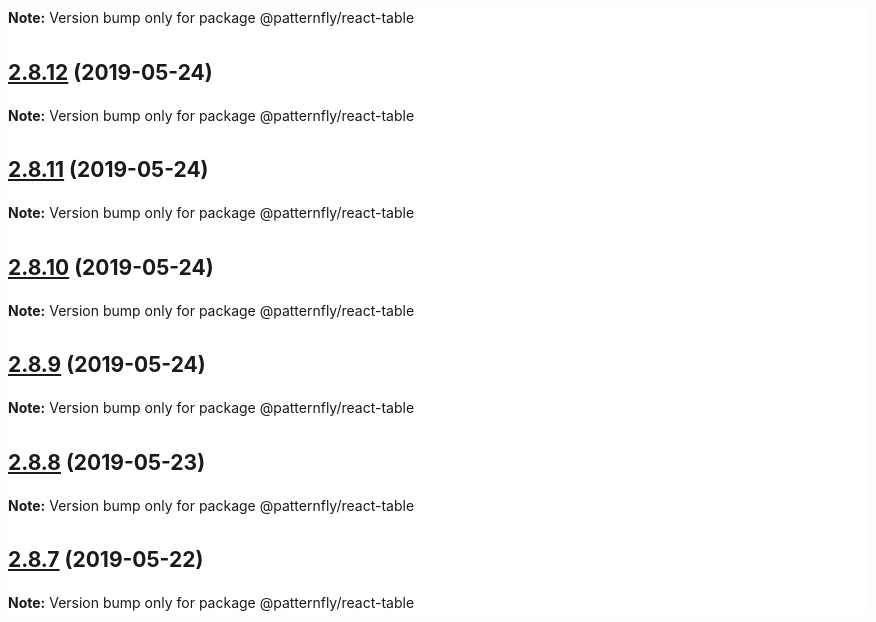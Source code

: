 **Note:** Version bump only for package @patternfly/react-table





## [2.8.12](https://github.com/patternfly/patternfly-react/compare/@patternfly/react-table@2.8.11...@patternfly/react-table@2.8.12) (2019-05-24)

**Note:** Version bump only for package @patternfly/react-table





## [2.8.11](https://github.com/patternfly/patternfly-react/compare/@patternfly/react-table@2.8.10...@patternfly/react-table@2.8.11) (2019-05-24)

**Note:** Version bump only for package @patternfly/react-table





## [2.8.10](https://github.com/patternfly/patternfly-react/compare/@patternfly/react-table@2.8.9...@patternfly/react-table@2.8.10) (2019-05-24)

**Note:** Version bump only for package @patternfly/react-table





## [2.8.9](https://github.com/patternfly/patternfly-react/compare/@patternfly/react-table@2.8.8...@patternfly/react-table@2.8.9) (2019-05-24)

**Note:** Version bump only for package @patternfly/react-table





## [2.8.8](https://github.com/patternfly/patternfly-react/compare/@patternfly/react-table@2.8.7...@patternfly/react-table@2.8.8) (2019-05-23)

**Note:** Version bump only for package @patternfly/react-table





## [2.8.7](https://github.com/patternfly/patternfly-react/compare/@patternfly/react-table@2.8.6...@patternfly/react-table@2.8.7) (2019-05-22)

**Note:** Version bump only for package @patternfly/react-table

